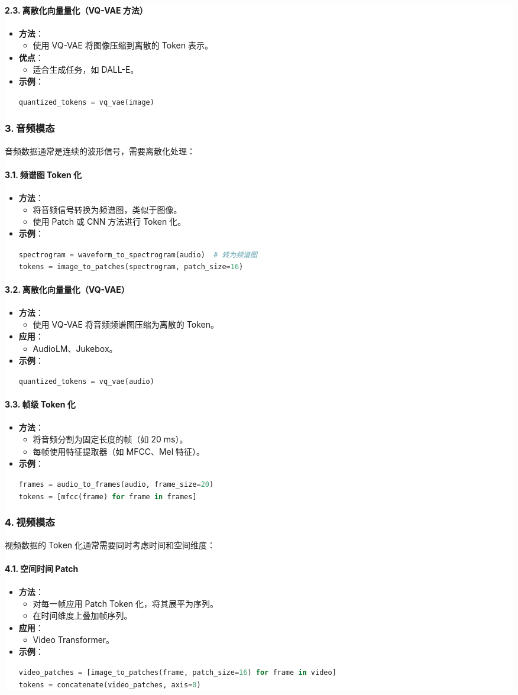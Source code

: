 #### **2.3. 离散化向量量化（VQ-VAE 方法）**
- **方法**：
  - 使用 VQ-VAE 将图像压缩到离散的 Token 表示。
- **优点**：
  - 适合生成任务，如 DALL-E。
- **示例**：
  ```python
  quantized_tokens = vq_vae(image)
  ```

### **3. 音频模态**
音频数据通常是连续的波形信号，需要离散化处理：
#### **3.1. 频谱图 Token 化**
- **方法**：
  - 将音频信号转换为频谱图，类似于图像。
  - 使用 Patch 或 CNN 方法进行 Token 化。
- **示例**：
  ```python
  spectrogram = waveform_to_spectrogram(audio)  # 转为频谱图
  tokens = image_to_patches(spectrogram, patch_size=16)
  ```

#### **3.2. 离散化向量量化（VQ-VAE）**
- **方法**：
  - 使用 VQ-VAE 将音频频谱图压缩为离散的 Token。
- **应用**：
  - AudioLM、Jukebox。
- **示例**：
  ```python
  quantized_tokens = vq_vae(audio)
  ```

#### **3.3. 帧级 Token 化**
- **方法**：
  - 将音频分割为固定长度的帧（如 20 ms）。
  - 每帧使用特征提取器（如 MFCC、Mel 特征）。
- **示例**：
  ```python
  frames = audio_to_frames(audio, frame_size=20)
  tokens = [mfcc(frame) for frame in frames]
  ```

### **4. 视频模态**
视频数据的 Token 化通常需要同时考虑时间和空间维度：
#### **4.1. 空间时间 Patch**
- **方法**：
  - 对每一帧应用 Patch Token 化，将其展平为序列。
  - 在时间维度上叠加帧序列。
- **应用**：
  - Video Transformer。
- **示例**：
  ```python
  video_patches = [image_to_patches(frame, patch_size=16) for frame in video]
  tokens = concatenate(video_patches, axis=0)
  ```
